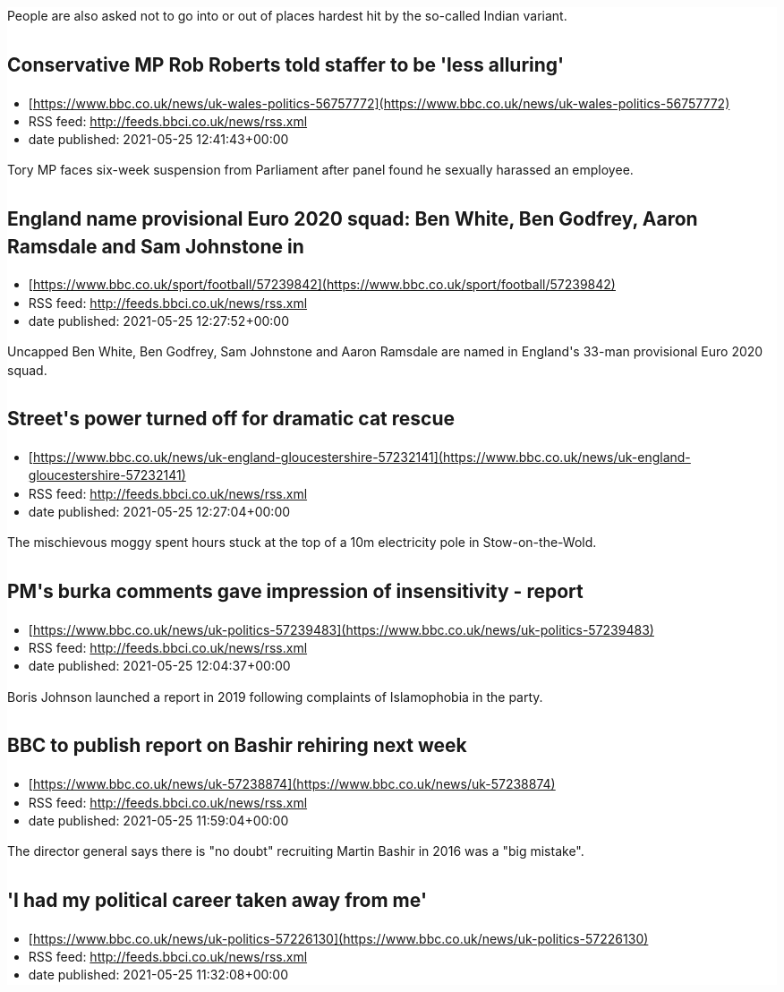 People are also asked not to go into or out of places hardest hit by the so-called Indian variant.

## Conservative MP Rob Roberts told staffer to be 'less alluring'
 - [https://www.bbc.co.uk/news/uk-wales-politics-56757772](https://www.bbc.co.uk/news/uk-wales-politics-56757772)
 - RSS feed: http://feeds.bbci.co.uk/news/rss.xml
 - date published: 2021-05-25 12:41:43+00:00

Tory MP faces six-week suspension from Parliament after panel found he sexually harassed an employee.

## England name provisional Euro 2020 squad: Ben White, Ben Godfrey, Aaron Ramsdale and Sam Johnstone in
 - [https://www.bbc.co.uk/sport/football/57239842](https://www.bbc.co.uk/sport/football/57239842)
 - RSS feed: http://feeds.bbci.co.uk/news/rss.xml
 - date published: 2021-05-25 12:27:52+00:00

Uncapped Ben White, Ben Godfrey, Sam Johnstone and Aaron Ramsdale are named in England's 33-man provisional Euro 2020 squad.

## Street's power turned off for dramatic cat rescue
 - [https://www.bbc.co.uk/news/uk-england-gloucestershire-57232141](https://www.bbc.co.uk/news/uk-england-gloucestershire-57232141)
 - RSS feed: http://feeds.bbci.co.uk/news/rss.xml
 - date published: 2021-05-25 12:27:04+00:00

The mischievous moggy spent hours stuck at the top of a 10m electricity pole in Stow-on-the-Wold.

## PM's burka comments gave impression of insensitivity - report
 - [https://www.bbc.co.uk/news/uk-politics-57239483](https://www.bbc.co.uk/news/uk-politics-57239483)
 - RSS feed: http://feeds.bbci.co.uk/news/rss.xml
 - date published: 2021-05-25 12:04:37+00:00

Boris Johnson launched a report in 2019 following complaints of Islamophobia in the party.

## BBC to publish report on Bashir rehiring next week
 - [https://www.bbc.co.uk/news/uk-57238874](https://www.bbc.co.uk/news/uk-57238874)
 - RSS feed: http://feeds.bbci.co.uk/news/rss.xml
 - date published: 2021-05-25 11:59:04+00:00

The director general says there is "no doubt" recruiting Martin Bashir in 2016 was a "big mistake".

## 'I had my political career taken away from me'
 - [https://www.bbc.co.uk/news/uk-politics-57226130](https://www.bbc.co.uk/news/uk-politics-57226130)
 - RSS feed: http://feeds.bbci.co.uk/news/rss.xml
 - date published: 2021-05-25 11:32:08+00:00
